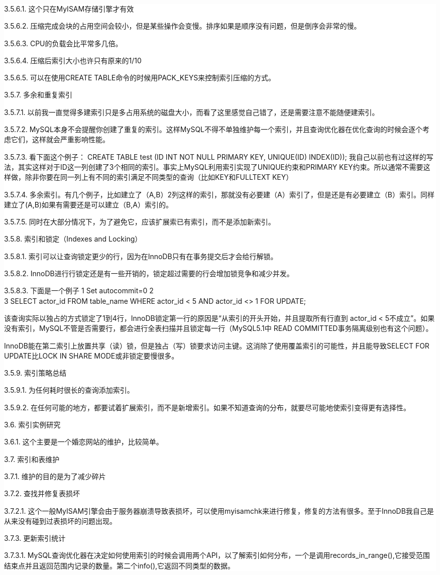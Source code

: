 3.5.6.1. 这个只在MyISAM存储引擎才有效

3.5.6.2. 压缩完成会块的占用空间会较小，但是某些操作会变慢。排序如果是顺序没有问题，但是倒序会非常的慢。

3.5.6.3. CPU的负载会比平常多几倍。

3.5.6.4. 压缩后索引大小也许只有原来的1/10

3.5.6.5. 可以在使用CREATE TABLE命令的时候用PACK_KEYS来控制索引压缩的方式。

3.5.7. 多余和重复索引

3.5.7.1. 以前我一直觉得多建索引只是多占用系统的磁盘大小，而看了这里感觉自己错了，还是需要注意不能随便建索引。

3.5.7.2. MySQL本身不会提醒你创建了重复的索引。这样MySQL不得不单独维护每一个索引，并且查询优化器在优化查询的时候会逐个考虑它们，这样就会严重影响性能。

3.5.7.3. 看下面这个例子： CREATE TABLE test (ID INT NOT NULL PRIMARY KEY, UNIQUE(ID) INDEX(ID)); 我自己以前也有过这样的写法，其实这样对于ID这一列创建了3个相同的索引。事实上MySQL利用索引实现了UNIQUE约束和PRIMARY KEY约束。所以通常不需要这样做，除非你要在同一列上有不同的索引满足不同类型的查询（比如KEY和FULLTEXT KEY）

3.5.7.4. 多余索引。有几个例子，比如建立了（A,B）2列这样的索引，那就没有必要建（A）索引了，但是还是有必要建立（B）索引。同样建立了(A,B)如果有需要还是可以建立（B,A）索引的。

3.5.7.5. 同时在大部分情况下，为了避免它，应该扩展索已有索引，而不是添加新索引。

3.5.8. 索引和锁定（Indexes and Locking）

3.5.8.1. 索引可以让查询锁定更少的行，因为在InnoDB只有在事务提交后才会给行解锁。

3.5.8.2. InnoDB进行行锁定还是有一些开销的，锁定超过需要的行会增加锁竞争和减少并发。

3.5.8.3. 下面是一个例子
1 	Set autocommit=0
2 	 
3 	SELECT actor_id FROM table_name WHERE actor_id < 5 AND actor_id <> 1 FOR UPDATE;

该查询实际以独占的方式锁定了1到4行，InnoDB锁定第一行的原因是“从索引的开头开始，并且提取所有行直到 actor_id < 5不成立”。如果没有索引，MySQL不管是否需要行，都会进行全表扫描并且锁定每一行（MySQL5.1中 READ COMMITTED事务隔离级别也有这个问题）。

InnoDB能在第二索引上放置共享（读）锁，但是独占（写）锁要求访问主键。这消除了使用覆盖索引的可能性，并且能导致SELECT FOR UPDATE比LOCK IN SHARE MODE或非锁定要慢很多。

3.5.9. 索引策略总结

3.5.9.1. 为任何耗时很长的查询添加索引。

3.5.9.2. 在任何可能的地方，都要试着扩展索引，而不是新增索引。如果不知道查询的分布，就要尽可能地使索引变得更有选择性。

3.6. 索引实例研究

3.6.1. 这个主要是一个婚恋网站的维护，比较简单。

3.7. 索引和表维护

3.7.1. 维护的目的是为了减少碎片

3.7.2. 查找并修复表损坏

3.7.2.1. 这个一般MyISAM引擎会由于服务器崩溃导致表损坏，可以使用myisamchk来进行修复，修复的方法有很多。至于InnoDB我自己是从来没有碰到过表损坏的问题出现。

3.7.3. 更新索引统计

3.7.3.1. MySQL查询优化器在决定如何使用索引的时候会调用两个API，以了解索引如何分布，一个是调用records_in_range(),它接受范围结束点并且返回范围内记录的数量。第二个info(),它返回不同类型的数据。
